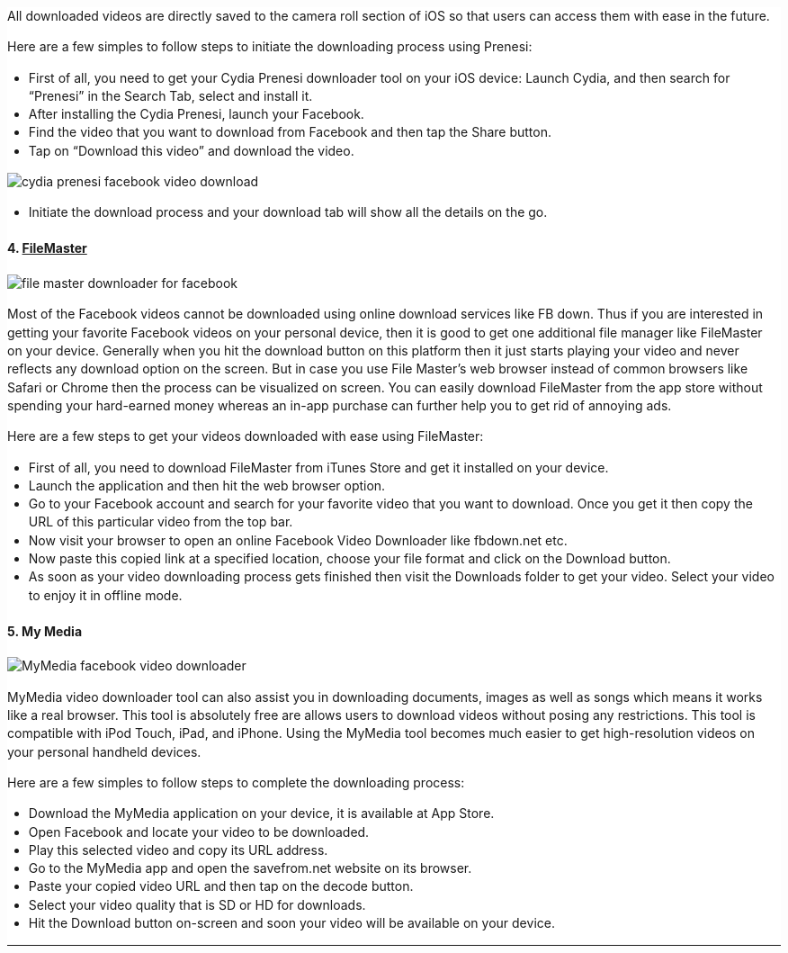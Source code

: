 All downloaded videos are directly saved to the camera roll section of iOS so that users can access them with ease in the future.

Here are a few simples to follow steps to initiate the downloading process using Prenesi:

* First of all, you need to get your Cydia Prenesi downloader tool on your iOS device: Launch Cydia, and then search for “Prenesi” in the Search Tab, select and install it.
* After installing the Cydia Prenesi, launch your Facebook.
* Find the video that you want to download from Facebook and then tap the Share button.
* Tap on “Download this video” and download the video.

![cydia prenesi facebook video download](https://images.wondershare.com/filmora/article-images/cydia-prenesi-video-download.jpg)

* Initiate the download process and your download tab will show all the details on the go.

#### 4\. [FileMaster](https://apps.apple.com/us/app/filemaster-file-manager-privacy-protection/id582219355)

![file master downloader for facebook](https://images.wondershare.com/filmora/article-images/file-master-downloader.jpeg)

Most of the Facebook videos cannot be downloaded using online download services like FB down. Thus if you are interested in getting your favorite Facebook videos on your personal device, then it is good to get one additional file manager like FileMaster on your device. Generally when you hit the download button on this platform then it just starts playing your video and never reflects any download option on the screen. But in case you use File Master’s web browser instead of common browsers like Safari or Chrome then the process can be visualized on screen. You can easily download FileMaster from the app store without spending your hard-earned money whereas an in-app purchase can further help you to get rid of annoying ads.

Here are a few steps to get your videos downloaded with ease using FileMaster:

* First of all, you need to download FileMaster from iTunes Store and get it installed on your device.
* Launch the application and then hit the web browser option.
* Go to your Facebook account and search for your favorite video that you want to download. Once you get it then copy the URL of this particular video from the top bar.
* Now visit your browser to open an online Facebook Video Downloader like fbdown.net etc.
* Now paste this copied link at a specified location, choose your file format and click on the Download button.
* As soon as your video downloading process gets finished then visit the Downloads folder to get your video. Select your video to enjoy it in offline mode.

#### 5\.  My Media

![MyMedia facebook video downloader](https://images.wondershare.com/filmora/article-images/mymedia-interface.jpg)

MyMedia video downloader tool can also assist you in downloading documents, images as well as songs which means it works like a real browser. This tool is absolutely free are allows users to download videos without posing any restrictions. This tool is compatible with iPod Touch, iPad, and iPhone. Using the MyMedia tool becomes much easier to get high-resolution videos on your personal handheld devices.

Here are a few simples to follow steps to complete the downloading process:

* Download the MyMedia application on your device, it is available at App Store.
* Open Facebook and locate your video to be downloaded.
* Play this selected video and copy its URL address.
* Go to the MyMedia app and open the savefrom.net website on its browser.
* Paste your copied video URL and then tap on the decode button.
* Select your video quality that is SD or HD for downloads.
* Hit the Download button on-screen and soon your video will be available on your device.

---